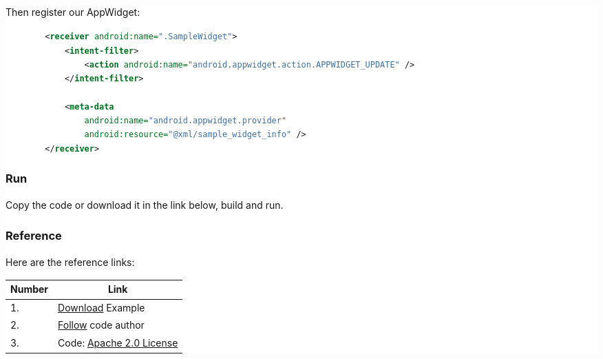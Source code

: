 Then register our AppWidget:
```xml
        <receiver android:name=".SampleWidget">
            <intent-filter>
                <action android:name="android.appwidget.action.APPWIDGET_UPDATE" />
            </intent-filter>

            <meta-data
                android:name="android.appwidget.provider"
                android:resource="@xml/sample_widget_info" />
        </receiver>
```

### Run

Copy the code or download it in the link below, build and run.

### Reference

Here are the reference links:

|Number|Link|
|-----|---|
|1.|[Download](https://downgit.github.io/#/home?url=https://github.com/amanjeetsingh150/kotlin-android-examples/tree/master/WidgetExample) Example|
|2.|[Follow](https://github.com/amanjeetsingh150/) code author|
|3.|Code: [Apache 2.0 License](http://www.apache.org/licenses/LICENSE-2.0.txt)|



